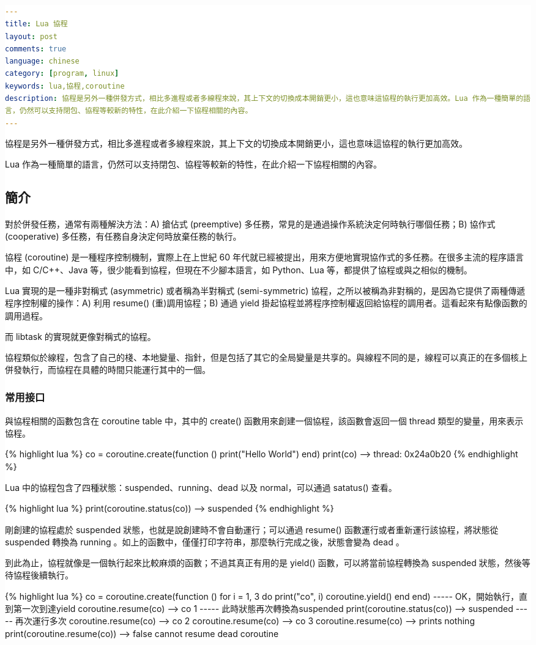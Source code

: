 ```yaml
---
title: Lua 協程
layout: post
comments: true
language: chinese
category: [program, linux]
keywords: lua,協程,coroutine
description: 協程是另外一種併發方式，相比多進程或者多線程來說，其上下文的切換成本開銷更小，這也意味這協程的執行更加高效。Lua 作為一種簡單的語言，仍然可以支持閉包、協程等較新的特性，在此介紹一下協程相關的內容。
---
```


協程是另外一種併發方式，相比多進程或者多線程來說，其上下文的切換成本開銷更小，這也意味這協程的執行更加高效。

Lua 作為一種簡單的語言，仍然可以支持閉包、協程等較新的特性，在此介紹一下協程相關的內容。



## 簡介

對於併發任務，通常有兩種解決方法：A) 搶佔式 (preemptive) 多任務，常見的是通過操作系統決定何時執行哪個任務；B) 協作式 (cooperative) 多任務，有任務自身決定何時放棄任務的執行。

協程 (coroutine) 是一種程序控制機制，實際上在上世紀 60 年代就已經被提出，用來方便地實現協作式的多任務。在很多主流的程序語言中，如 C/C++、Java 等，很少能看到協程，但現在不少腳本語言，如 Python、Lua 等，都提供了協程或與之相似的機制。

Lua 實現的是一種非對稱式 (asymmetric) 或者稱為半對稱式 (semi-symmetric) 協程，之所以被稱為非對稱的，是因為它提供了兩種傳遞程序控制權的操作：A) 利用 resume() (重)調用協程；B) 通過 yield 掛起協程並將程序控制權返回給協程的調用者。這看起來有點像函數的調用過程。

而 libtask 的實現就更像對稱式的協程。

協程類似於線程，包含了自己的棧、本地變量、指針，但是包括了其它的全局變量是共享的。與線程不同的是，線程可以真正的在多個核上併發執行，而協程在具體的時間只能運行其中的一個。

### 常用接口

與協程相關的函數包含在 coroutine table 中，其中的 create() 函數用來創建一個協程，該函數會返回一個 thread 類型的變量，用來表示協程。

{% highlight lua %}
co = coroutine.create(function () print("Hello World") end)
print(co)    --> thread: 0x24a0b20
{% endhighlight %}

Lua 中的協程包含了四種狀態：suspended、running、dead 以及 normal，可以通過 satatus() 查看。

{% highlight lua %}
print(coroutine.status(co)) --> suspended
{% endhighlight %}

剛創建的協程處於 suspended 狀態，也就是說創建時不會自動運行；可以通過 resume() 函數運行或者重新運行該協程，將狀態從 suspended 轉換為 running 。如上的函數中，僅僅打印字符串，那麼執行完成之後，狀態會變為 dead 。

到此為止，協程就像是一個執行起來比較麻煩的函數；不過其真正有用的是 yield() 函數，可以將當前協程轉換為 suspended 狀態，然後等待協程後續執行。

{% highlight lua %}
co = coroutine.create(function ()
    for i = 1, 3 do
        print("co", i)
        coroutine.yield()
    end
end)
----- OK，開始執行，直到第一次到達yield
coroutine.resume(co)        --> co     1
----- 此時狀態再次轉換為suspended
print(coroutine.status(co)) --> suspended
----- 再次運行多次
coroutine.resume(co)        --> co     2
coroutine.resume(co)        --> co     3
coroutine.resume(co)        --> prints nothing
print(coroutine.resume(co)) --> false  cannot resume dead coroutine